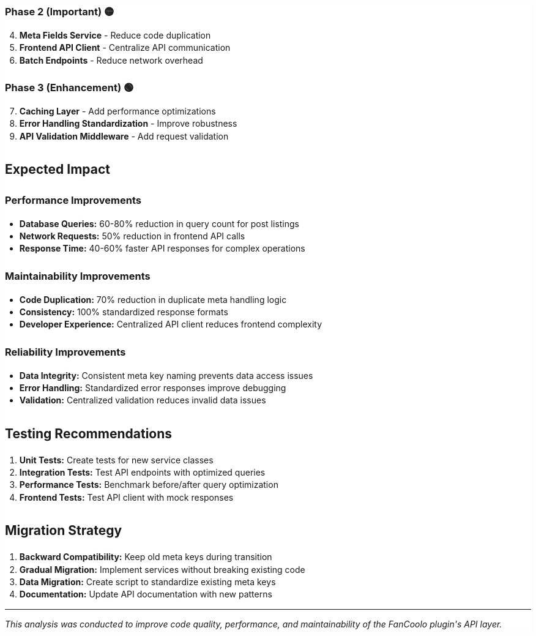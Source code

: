 ### Phase 2 (Important) 🟡

4. **Meta Fields Service** - Reduce code duplication
5. **Frontend API Client** - Centralize API communication
6. **Batch Endpoints** - Reduce network overhead

### Phase 3 (Enhancement) 🟢

7. **Caching Layer** - Add performance optimizations
8. **Error Handling Standardization** - Improve robustness
9. **API Validation Middleware** - Add request validation

## Expected Impact

### Performance Improvements

- **Database Queries:** 60-80% reduction in query count for post listings
- **Network Requests:** 50% reduction in frontend API calls
- **Response Time:** 40-60% faster API responses for complex operations

### Maintainability Improvements

- **Code Duplication:** 70% reduction in duplicate meta handling logic
- **Consistency:** 100% standardized response formats
- **Developer Experience:** Centralized API client reduces frontend complexity

### Reliability Improvements

- **Data Integrity:** Consistent meta key naming prevents data access issues
- **Error Handling:** Standardized error responses improve debugging
- **Validation:** Centralized validation reduces invalid data issues

## Testing Recommendations

1. **Unit Tests:** Create tests for new service classes
2. **Integration Tests:** Test API endpoints with optimized queries
3. **Performance Tests:** Benchmark before/after query optimization
4. **Frontend Tests:** Test API client with mock responses

## Migration Strategy

1. **Backward Compatibility:** Keep old meta keys during transition
2. **Gradual Migration:** Implement services without breaking existing code
3. **Data Migration:** Create script to standardize existing meta keys
4. **Documentation:** Update API documentation with new patterns

---

_This analysis was conducted to improve code quality, performance, and maintainability of the FanCoolo plugin's API layer._
